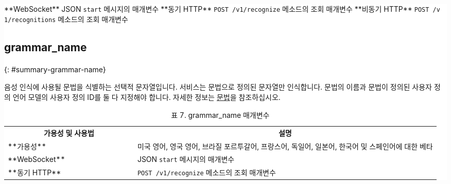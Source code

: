   </tr>
  <tr>
    <td style="text-align:left">
      **WebSocket**
    </td>
    <td style="text-align:left">
      JSON <code>start</code> 메시지의 매개변수
    </td>
  </tr>
  <tr>
    <td style="text-align:left">
      **동기 HTTP**
    </td>
    <td style="text-align:left">
      <code>POST /v1/recognize</code> 메소드의 조회 매개변수
    </td>
  </tr>
  <tr>
    <td style="text-align:left">
      **비동기 HTTP**
    </td>
    <td style="text-align:left">
      <code>POST /v1/recognitions</code> 메소드의 조회 매개변수
    </td>
  </tr>
</table>

## grammar_name
{: #summary-grammar-name}

음성 인식에 사용될 문법을 식별하는 선택적 문자열입니다. 서비스는 문법으로 정의된 문자열만 인식합니다. 문법의 이름과 문법이 정의된 사용자 정의 언어 모델의 사용자 정의 ID를 둘 다 지정해야 합니다. 자세한 정보는 [문법](/docs/services/speech-to-text?topic=speech-to-text-input#grammars-input)을 참조하십시오.

<table>
  <caption>표 7. grammar_name 매개변수</caption>
  <tr>
    <th>가용성 및 사용법</th>
    <th style="vertical-align:bottom">설명</th>
  </tr>
  <tr>
    <td style="text-align:left; width:30%">
      **가용성**
    </td>
    <td style="text-align:left">
      미국 영어, 영국 영어, 브라질 포르투갈어, 프랑스어, 독일어, 일본어, 한국어 및 스페인어에 대한 베타
    </td>
  </tr>
  <tr>
    <td style="text-align:left">
      **WebSocket**
    </td>
    <td style="text-align:left">
      JSON <code>start</code> 메시지의 매개변수
    </td>
  </tr>
  <tr>
    <td style="text-align:left">
      **동기 HTTP**
    </td>
    <td style="text-align:left">
      <code>POST /v1/recognize</code> 메소드의 조회 매개변수
    </td>
  </tr>